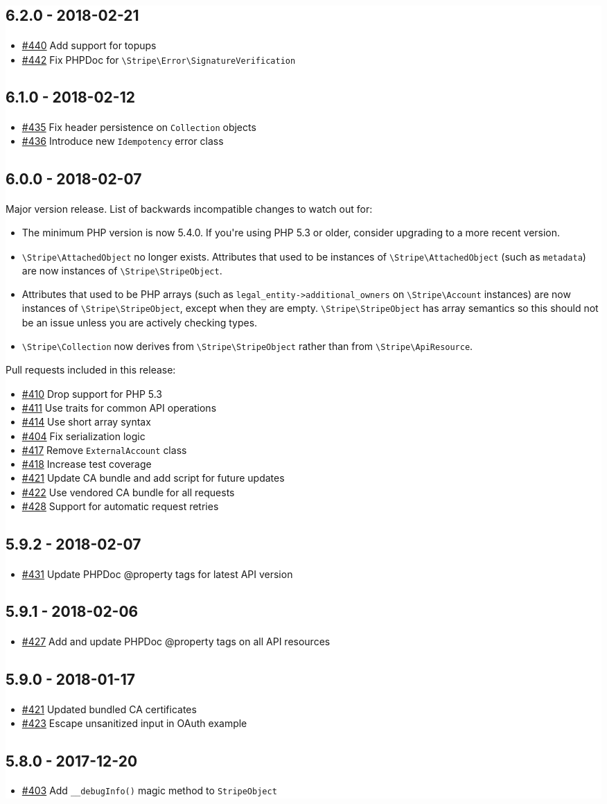## 6.2.0 - 2018-02-21
* [#440](https://github.com/stripe/stripe-php/pull/440) Add support for topups
* [#442](https://github.com/stripe/stripe-php/pull/442) Fix PHPDoc for `\Stripe\Error\SignatureVerification`

## 6.1.0 - 2018-02-12
* [#435](https://github.com/stripe/stripe-php/pull/435) Fix header persistence on `Collection` objects
* [#436](https://github.com/stripe/stripe-php/pull/436) Introduce new `Idempotency` error class

## 6.0.0 - 2018-02-07
Major version release. List of backwards incompatible changes to watch out for:
+ The minimum PHP version is now 5.4.0. If you're using PHP 5.3 or older, consider upgrading to a more recent version.
* `\Stripe\AttachedObject` no longer exists. Attributes that used to be instances of `\Stripe\AttachedObject` (such as `metadata`) are now instances of `\Stripe\StripeObject`.
+ Attributes that used to be PHP arrays (such as `legal_entity->additional_owners` on `\Stripe\Account` instances) are now instances of `\Stripe\StripeObject`, except when they are empty. `\Stripe\StripeObject` has array semantics so this should not be an issue unless you are actively checking types.
* `\Stripe\Collection` now derives from `\Stripe\StripeObject` rather than from `\Stripe\ApiResource`.

Pull requests included in this release:
* [#410](https://github.com/stripe/stripe-php/pull/410) Drop support for PHP 5.3
* [#411](https://github.com/stripe/stripe-php/pull/411) Use traits for common API operations
* [#414](https://github.com/stripe/stripe-php/pull/414) Use short array syntax
* [#404](https://github.com/stripe/stripe-php/pull/404) Fix serialization logic
* [#417](https://github.com/stripe/stripe-php/pull/417) Remove `ExternalAccount` class
* [#418](https://github.com/stripe/stripe-php/pull/418) Increase test coverage
* [#421](https://github.com/stripe/stripe-php/pull/421) Update CA bundle and add script for future updates
* [#422](https://github.com/stripe/stripe-php/pull/422) Use vendored CA bundle for all requests
* [#428](https://github.com/stripe/stripe-php/pull/428) Support for automatic request retries

## 5.9.2 - 2018-02-07
* [#431](https://github.com/stripe/stripe-php/pull/431) Update PHPDoc @property tags for latest API version

## 5.9.1 - 2018-02-06
* [#427](https://github.com/stripe/stripe-php/pull/427) Add and update PHPDoc @property tags on all API resources

## 5.9.0 - 2018-01-17
* [#421](https://github.com/stripe/stripe-php/pull/421) Updated bundled CA certificates
* [#423](https://github.com/stripe/stripe-php/pull/423) Escape unsanitized input in OAuth example

## 5.8.0 - 2017-12-20
* [#403](https://github.com/stripe/stripe-php/pull/403) Add `__debugInfo()` magic method to `StripeObject`
